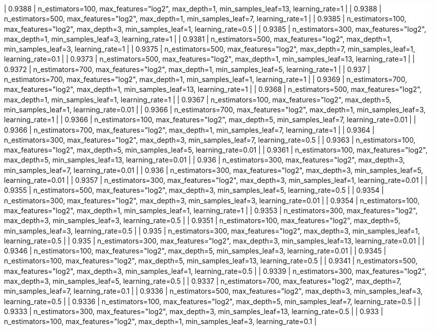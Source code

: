 |                0.9388 | n_estimators=100, max_features="log2", max_depth=1, min_samples_leaf=13, learning_rate=1    |
|                0.9388 | n_estimators=500, max_features="log2", max_depth=1, min_samples_leaf=7, learning_rate=1     |
|                0.9385 | n_estimators=100, max_features="log2", max_depth=3, min_samples_leaf=1, learning_rate=0.5   |
|                0.9385 | n_estimators=300, max_features="log2", max_depth=1, min_samples_leaf=3, learning_rate=1     |
|                0.9381 | n_estimators=500, max_features="log2", max_depth=1, min_samples_leaf=3, learning_rate=1     |
|                0.9375 | n_estimators=500, max_features="log2", max_depth=7, min_samples_leaf=1, learning_rate=0.1   |
|                0.9373 | n_estimators=500, max_features="log2", max_depth=1, min_samples_leaf=13, learning_rate=1    |
|                0.9372 | n_estimators=700, max_features="log2", max_depth=1, min_samples_leaf=5, learning_rate=1     |
|                0.937  | n_estimators=700, max_features="log2", max_depth=1, min_samples_leaf=1, learning_rate=1     |
|                0.9369 | n_estimators=700, max_features="log2", max_depth=1, min_samples_leaf=13, learning_rate=1    |
|                0.9368 | n_estimators=500, max_features="log2", max_depth=1, min_samples_leaf=1, learning_rate=1     |
|                0.9367 | n_estimators=100, max_features="log2", max_depth=5, min_samples_leaf=1, learning_rate=0.01  |
|                0.9366 | n_estimators=700, max_features="log2", max_depth=1, min_samples_leaf=3, learning_rate=1     |
|                0.9366 | n_estimators=100, max_features="log2", max_depth=5, min_samples_leaf=7, learning_rate=0.01  |
|                0.9366 | n_estimators=700, max_features="log2", max_depth=1, min_samples_leaf=7, learning_rate=1     |
|                0.9364 | n_estimators=300, max_features="log2", max_depth=3, min_samples_leaf=7, learning_rate=0.5   |
|                0.9363 | n_estimators=100, max_features="log2", max_depth=5, min_samples_leaf=5, learning_rate=0.01  |
|                0.9361 | n_estimators=100, max_features="log2", max_depth=5, min_samples_leaf=13, learning_rate=0.01 |
|                0.936  | n_estimators=300, max_features="log2", max_depth=3, min_samples_leaf=7, learning_rate=0.01  |
|                0.936  | n_estimators=300, max_features="log2", max_depth=3, min_samples_leaf=5, learning_rate=0.01  |
|                0.9357 | n_estimators=300, max_features="log2", max_depth=3, min_samples_leaf=1, learning_rate=0.01  |
|                0.9355 | n_estimators=500, max_features="log2", max_depth=3, min_samples_leaf=5, learning_rate=0.5   |
|                0.9354 | n_estimators=300, max_features="log2", max_depth=3, min_samples_leaf=3, learning_rate=0.01  |
|                0.9354 | n_estimators=100, max_features="log2", max_depth=1, min_samples_leaf=1, learning_rate=1     |
|                0.9353 | n_estimators=300, max_features="log2", max_depth=3, min_samples_leaf=3, learning_rate=0.5   |
|                0.9351 | n_estimators=100, max_features="log2", max_depth=5, min_samples_leaf=3, learning_rate=0.5   |
|                0.935  | n_estimators=300, max_features="log2", max_depth=3, min_samples_leaf=1, learning_rate=0.5   |
|                0.935  | n_estimators=300, max_features="log2", max_depth=3, min_samples_leaf=13, learning_rate=0.01 |
|                0.9346 | n_estimators=100, max_features="log2", max_depth=5, min_samples_leaf=3, learning_rate=0.01  |
|                0.9345 | n_estimators=100, max_features="log2", max_depth=5, min_samples_leaf=13, learning_rate=0.5  |
|                0.9341 | n_estimators=500, max_features="log2", max_depth=3, min_samples_leaf=1, learning_rate=0.5   |
|                0.9339 | n_estimators=300, max_features="log2", max_depth=3, min_samples_leaf=5, learning_rate=0.5   |
|                0.9337 | n_estimators=700, max_features="log2", max_depth=7, min_samples_leaf=7, learning_rate=0.1   |
|                0.9336 | n_estimators=500, max_features="log2", max_depth=3, min_samples_leaf=3, learning_rate=0.5   |
|                0.9336 | n_estimators=100, max_features="log2", max_depth=5, min_samples_leaf=7, learning_rate=0.5   |
|                0.9333 | n_estimators=300, max_features="log2", max_depth=3, min_samples_leaf=13, learning_rate=0.5  |
|                0.933  | n_estimators=100, max_features="log2", max_depth=1, min_samples_leaf=3, learning_rate=0.1   |